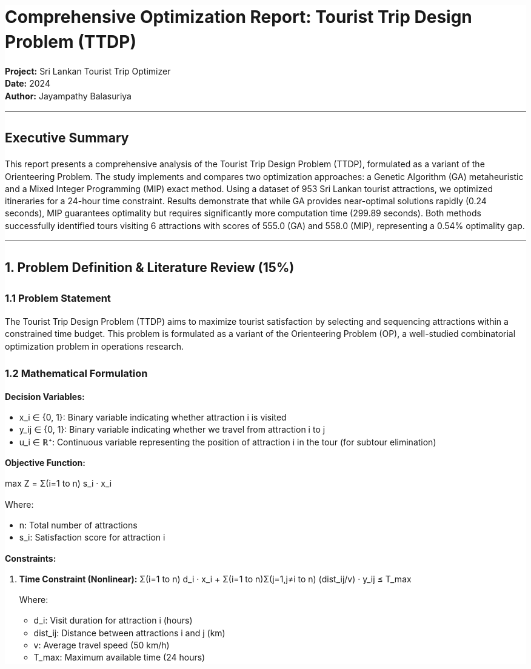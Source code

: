 # Comprehensive Optimization Report: Tourist Trip Design Problem (TTDP)

**Project:** Sri Lankan Tourist Trip Optimizer  
**Date:** 2024  
**Author:** Jayampathy Balasuriya

---

## Executive Summary

This report presents a comprehensive analysis of the Tourist Trip Design Problem (TTDP), formulated as a variant of the Orienteering Problem. The study implements and compares two optimization approaches: a Genetic Algorithm (GA) metaheuristic and a Mixed Integer Programming (MIP) exact method. Using a dataset of 953 Sri Lankan tourist attractions, we optimized itineraries for a 24-hour time constraint. Results demonstrate that while GA provides near-optimal solutions rapidly (0.24 seconds), MIP guarantees optimality but requires significantly more computation time (299.89 seconds). Both methods successfully identified tours visiting 6 attractions with scores of 555.0 (GA) and 558.0 (MIP), representing a 0.54% optimality gap.

---

## 1. Problem Definition & Literature Review (15%)

### 1.1 Problem Statement

The Tourist Trip Design Problem (TTDP) aims to maximize tourist satisfaction by selecting and sequencing attractions within a constrained time budget. This problem is formulated as a variant of the Orienteering Problem (OP), a well-studied combinatorial optimization problem in operations research.

### 1.2 Mathematical Formulation

**Decision Variables:**
- x_i ∈ {0, 1}: Binary variable indicating whether attraction i is visited
- y_ij ∈ {0, 1}: Binary variable indicating whether we travel from attraction i to j
- u_i ∈ ℝ⁺: Continuous variable representing the position of attraction i in the tour (for subtour elimination)

**Objective Function:**

max Z = Σ(i=1 to n) s_i · x_i

Where:
- n: Total number of attractions
- s_i: Satisfaction score for attraction i

**Constraints:**

1. **Time Constraint (Nonlinear):**
   Σ(i=1 to n) d_i · x_i + Σ(i=1 to n)Σ(j=1,j≠i to n) (dist_ij/v) · y_ij ≤ T_max
   
   Where:
   - d_i: Visit duration for attraction i (hours)
   - dist_ij: Distance between attractions i and j (km)
   - v: Average travel speed (50 km/h)
   - T_max: Maximum available time (24 hours)
